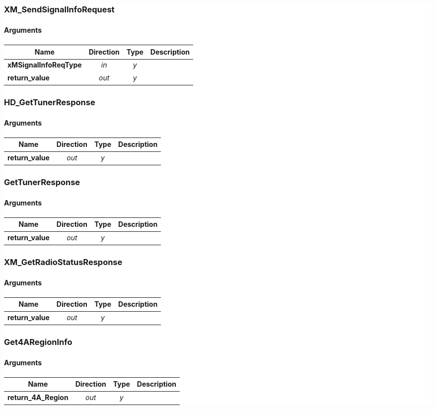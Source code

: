
### XM\_SendSignalInfoRequest



#### Arguments

| Name | Direction | Type | Description |
| --- | :---: | :---: | --- |
| **xMSignalInfoReqType** | *in* | *y* |  |
| **return\_value** | *out* | *y* |  |


### HD\_GetTunerResponse



#### Arguments

| Name | Direction | Type | Description |
| --- | :---: | :---: | --- |
| **return\_value** | *out* | *y* |  |


### GetTunerResponse



#### Arguments

| Name | Direction | Type | Description |
| --- | :---: | :---: | --- |
| **return\_value** | *out* | *y* |  |


### XM\_GetRadioStatusResponse



#### Arguments

| Name | Direction | Type | Description |
| --- | :---: | :---: | --- |
| **return\_value** | *out* | *y* |  |


### Get4ARegionInfo



#### Arguments

| Name | Direction | Type | Description |
| --- | :---: | :---: | --- |
| **return\_4A\_Region** | *out* | *y* |  |
